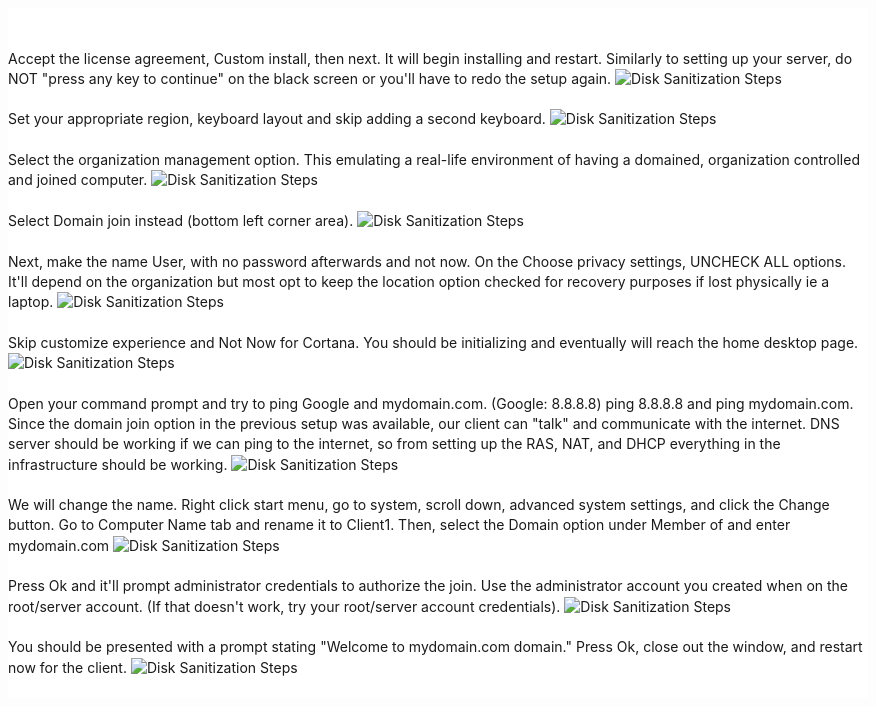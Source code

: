 <br />
<br />
Accept the license agreement, Custom install, then next. It will begin installing and restart. Similarly to setting up your server, do NOT "press any key to continue" on the black screen or you'll have to redo the setup again. </b>
<img src="https://imgur.com/ZdUJ1Ft.png" height="80%" width="80%" alt="Disk Sanitization Steps"/>
<br />
<br />
Set your appropriate region, keyboard layout and skip adding a second keyboard. </b>
<img src="https://imgur.com/a9qufdx.png" height="80%" width="80%" alt="Disk Sanitization Steps"/>
<br />
<br />
Select the organization management option. This emulating a real-life environment of having a domained, organization controlled and joined computer. </b>
<img src="https://imgur.com/S4oiAjs.png" height="80%" width="80%" alt="Disk Sanitization Steps"/>
<br />
<br />
Select Domain join instead (bottom left corner area). </b>
<img src="https://imgur.com/gPIAMsT.png" height="80%" width="80%" alt="Disk Sanitization Steps"/>
<br />
<br />
Next, make the name User, with no password afterwards and not now. On the Choose privacy settings, UNCHECK ALL options. It'll depend on the organization but most opt to keep the location option checked for recovery purposes if lost physically ie a laptop. </b>
<img src="https://imgur.com/QWEOBkW.png" height="80%" width="80%" alt="Disk Sanitization Steps"/>
<br />
<br />
Skip customize experience and Not Now for Cortana. You should be initializing and eventually will reach the home desktop page. </b>
<img src="https://imgur.com/AEP18By.png" height="80%" width="80%" alt="Disk Sanitization Steps"/>
<br />
<br />
Open your command prompt and try to ping Google and mydomain.com. (Google: 8.8.8.8) ping 8.8.8.8 and ping mydomain.com. Since the domain join option in the previous setup was available, our client can "talk" and communicate with the internet. DNS server should be working if we can ping to the internet, so from setting up the RAS, NAT, and DHCP everything in the infrastructure should be working. </b>
<img src="https://imgur.com/AEP18By.png" height="80%" width="80%" alt="Disk Sanitization Steps"/>
<br />
<br />
We will change the name. Right click start menu, go to system, scroll down, advanced system settings, and click the Change button. Go to Computer Name tab and rename it to Client1. Then, select the Domain option under Member of and enter mydomain.com </b>
<img src="https://imgur.com/XJGjShN.png" height="80%" width="80%" alt="Disk Sanitization Steps"/>
<br />
<br />
Press Ok and it'll prompt administrator credentials to authorize the join. Use the administrator account you created when on the root/server account. (If that doesn't work, try your root/server account credentials). </b>
<img src="https://imgur.com/bPKYgUx.png" height="80%" width="80%" alt="Disk Sanitization Steps"/>
<br />
<br />
You should be presented with a prompt stating "Welcome to mydomain.com domain." Press Ok, close out the window, and restart now for the client. </b>
<img src="https://imgur.com/c2myYEo.png" height="80%" width="80%" alt="Disk Sanitization Steps"/>
<br />
<br />